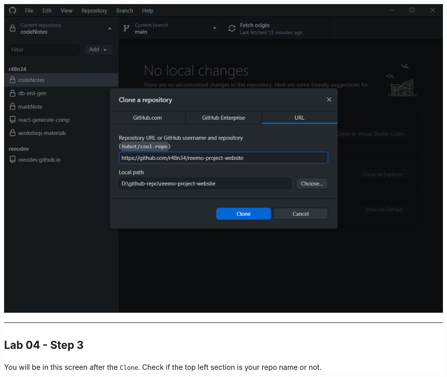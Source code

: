 ![w:650](./images/git1.png)

---

## Lab 04 - Step 3
You will be in this screen after the `Clone`. Check if the top left section is your repo name or not.
